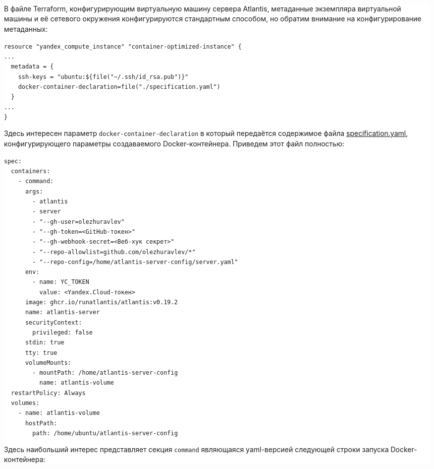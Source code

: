 В файле Terraform, конфигурирующим виртуальную машину сервера Atlantis, метаданные экземпляра виртуальной машины
и её сетевого окружения конфигурируются стандартным способом, но обратим внимание на конфигурирование метаданных:

````
resource "yandex_compute_instance" "container-optimized-instance" {
...
  metadata = {
    ssh-keys = "ubuntu:${file("~/.ssh/id_rsa.pub")}"
    docker-container-declaration=file("./specification.yaml")
  }
...
}
````

Здесь интересен параметр `docker-container-declaration` в который передаётся содержимое файла
[specification.yaml](atlantis-server/specification.yaml), конфигурирующего параметры создаваемого Docker-контейнера. Приведем этот файл полностью:

````
spec:
  containers:
    - command:
      args:
        - atlantis
        - server
        - "--gh-user=olezhuravlev"
        - "--gh-token=<GitHub-токен>"
        - "--gh-webhook-secret=<Веб-хук секрет>"
        - "--repo-allowlist=github.com/olezhuravlev/*"
        - "--repo-config=/home/atlantis-server-config/server.yaml"
      env:
        - name: YC_TOKEN
          value: <Yandex.Cloud-токен>
      image: ghcr.io/runatlantis/atlantis:v0.19.2
      name: atlantis-server
      securityContext:
        privileged: false
      stdin: true
      tty: true
      volumeMounts:
        - mountPath: /home/atlantis-server-config
          name: atlantis-volume
  restartPolicy: Always
  volumes:
    - name: atlantis-volume
      hostPath:
        path: /home/ubuntu/atlantis-server-config
````

Здесь наибольший интерес представляет секция `command` являющаяся yaml-версией следующей строки запуска
Docker-контейнера:
